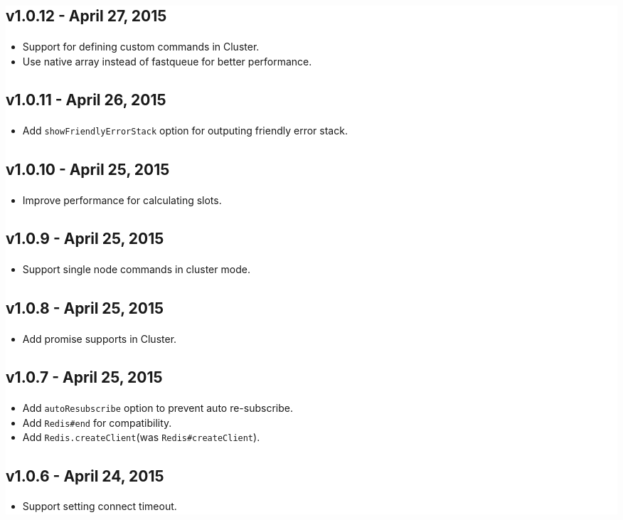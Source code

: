 ## v1.0.12 - April 27, 2015

* Support for defining custom commands in Cluster.
* Use native array instead of fastqueue for better performance.

## v1.0.11 - April 26, 2015

* Add `showFriendlyErrorStack` option for outputing friendly error stack.

## v1.0.10 - April 25, 2015

* Improve performance for calculating slots.

## v1.0.9 - April 25, 2015

* Support single node commands in cluster mode.

## v1.0.8 - April 25, 2015

* Add promise supports in Cluster.

## v1.0.7 - April 25, 2015

* Add `autoResubscribe` option to prevent auto re-subscribe.
* Add `Redis#end` for compatibility.
* Add `Redis.createClient`(was `Redis#createClient`).

## v1.0.6 - April 24, 2015

* Support setting connect timeout.
